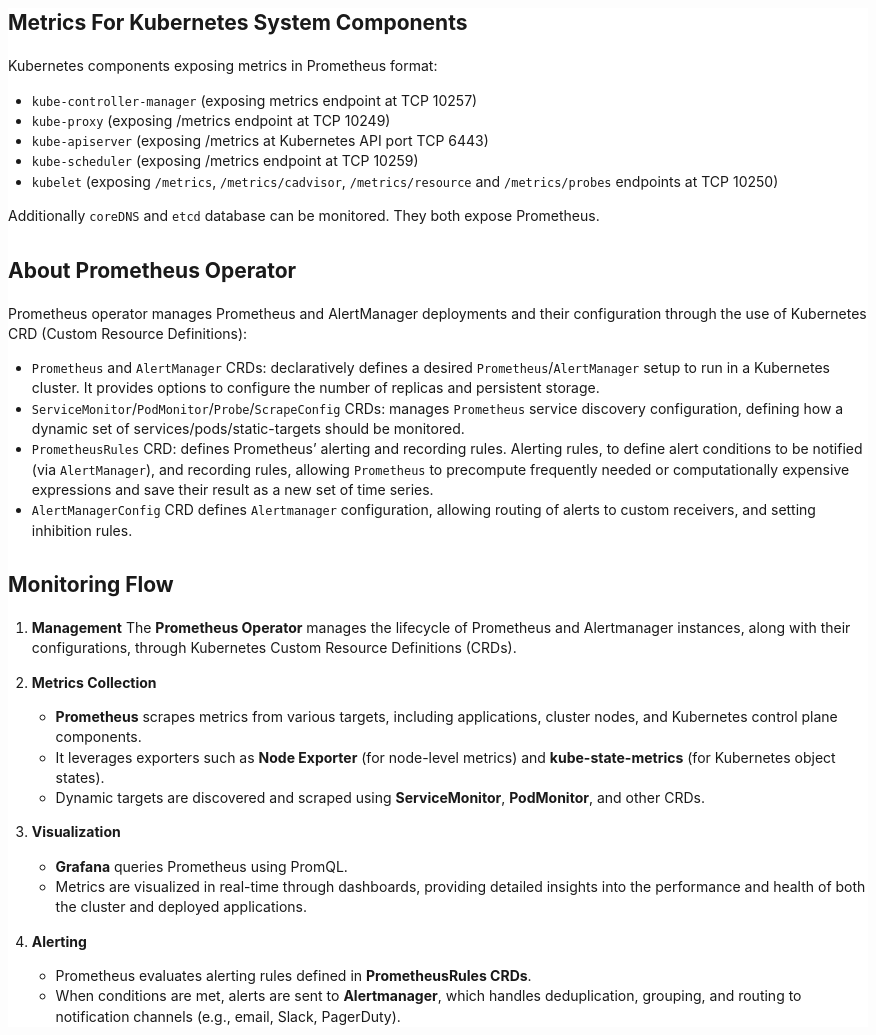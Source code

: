 
## Metrics For Kubernetes System Components

Kubernetes components exposing metrics in Prometheus format:

- `kube-controller-manager` (exposing metrics endpoint at TCP 10257)
- `kube-proxy` (exposing /metrics endpoint at TCP 10249)
- `kube-apiserver` (exposing /metrics at Kubernetes API port TCP 6443)
- `kube-scheduler` (exposing /metrics endpoint at TCP 10259)
- `kubelet` (exposing `/metrics`, `/metrics/cadvisor`, `/metrics/resource` and `/metrics/probes` endpoints at TCP 10250)

Additionally `coreDNS` and `etcd` database can be monitored. They both expose Prometheus.

## About Prometheus Operator

Prometheus operator manages Prometheus and AlertManager deployments and their configuration through the use of Kubernetes CRD (Custom Resource Definitions):

- `Prometheus` and `AlertManager` CRDs: declaratively defines a desired `Prometheus`/`AlertManager` setup to run in a Kubernetes cluster. It provides options to configure the number of replicas and persistent storage.
- `ServiceMonitor`/`PodMonitor`/`Probe`/`ScrapeConfig` CRDs: manages `Prometheus` service discovery configuration, defining how a dynamic set of services/pods/static-targets should be monitored.
- `PrometheusRules` CRD: defines Prometheus’ alerting and recording rules. Alerting rules, to define alert conditions to be notified (via `AlertManager`), and recording rules, allowing `Prometheus` to precompute frequently needed or computationally expensive expressions and save their result as a new set of time series.
- `AlertManagerConfig` CRD defines `Alertmanager` configuration, allowing routing of alerts to custom receivers, and setting inhibition rules.

## Monitoring Flow

1. **Management**
   The **Prometheus Operator** manages the lifecycle of Prometheus and Alertmanager instances, along with their configurations, through Kubernetes Custom Resource Definitions (CRDs).

2. **Metrics Collection**

   * **Prometheus** scrapes metrics from various targets, including applications, cluster nodes, and Kubernetes control plane components.
   * It leverages exporters such as **Node Exporter** (for node-level metrics) and **kube-state-metrics** (for Kubernetes object states).
   * Dynamic targets are discovered and scraped using **ServiceMonitor**, **PodMonitor**, and other CRDs.

3. **Visualization**

   * **Grafana** queries Prometheus using PromQL.
   * Metrics are visualized in real-time through dashboards, providing detailed insights into the performance and health of both the cluster and deployed applications.

4. **Alerting**

   * Prometheus evaluates alerting rules defined in **PrometheusRules CRDs**.
   * When conditions are met, alerts are sent to **Alertmanager**, which handles deduplication, grouping, and routing to notification channels (e.g., email, Slack, PagerDuty).
